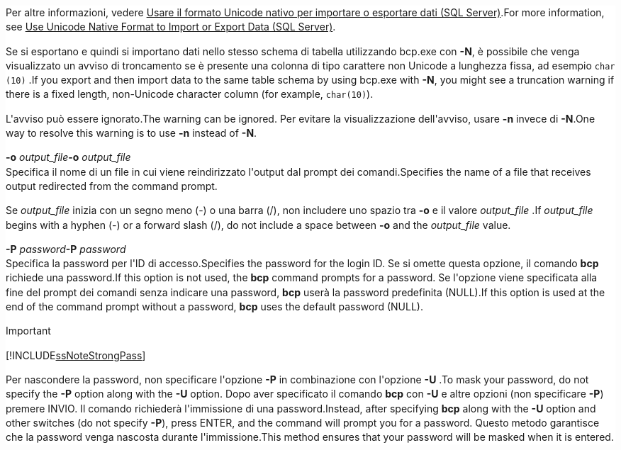  <span data-ttu-id="23056-290">Per altre informazioni, vedere [Usare il formato Unicode nativo per importare o esportare dati &#40;SQL Server&#41;](../relational-databases/import-export/use-unicode-native-format-to-import-or-export-data-sql-server.md).</span><span class="sxs-lookup"><span data-stu-id="23056-290">For more information, see [Use Unicode Native Format to Import or Export Data &#40;SQL Server&#41;](../relational-databases/import-export/use-unicode-native-format-to-import-or-export-data-sql-server.md).</span></span>  
  
 <span data-ttu-id="23056-291">Se si esportano e quindi si importano dati nello stesso schema di tabella utilizzando bcp.exe con **-N**, è possibile che venga visualizzato un avviso di troncamento se è presente una colonna di tipo carattere non Unicode a lunghezza fissa, ad esempio `char(10)` .</span><span class="sxs-lookup"><span data-stu-id="23056-291">If you export and then import data to the same table schema by using bcp.exe with **-N**, you might see a truncation warning if there is a fixed length, non-Unicode character column (for example, `char(10)`).</span></span>  
  
 <span data-ttu-id="23056-292">L'avviso può essere ignorato.</span><span class="sxs-lookup"><span data-stu-id="23056-292">The warning can be ignored.</span></span> <span data-ttu-id="23056-293">Per evitare la visualizzazione dell'avviso, usare **-n** invece di **-N**.</span><span class="sxs-lookup"><span data-stu-id="23056-293">One way to resolve this warning is to use **-n** instead of **-N**.</span></span>  
  
 <span data-ttu-id="23056-294">**-o** _output_file_</span><span class="sxs-lookup"><span data-stu-id="23056-294">**-o** _output_file_</span></span>  
 <span data-ttu-id="23056-295">Specifica il nome di un file in cui viene reindirizzato l'output dal prompt dei comandi.</span><span class="sxs-lookup"><span data-stu-id="23056-295">Specifies the name of a file that receives output redirected from the command prompt.</span></span>  
  
 <span data-ttu-id="23056-296">Se *output_file* inizia con un segno meno (-) o una barra (/), non includere uno spazio tra **-o** e il valore *output_file* .</span><span class="sxs-lookup"><span data-stu-id="23056-296">If *output_file* begins with a hyphen (-) or a forward slash (/), do not include a space between **-o** and the *output_file* value.</span></span>  
  
 <span data-ttu-id="23056-297">**-P** _password_</span><span class="sxs-lookup"><span data-stu-id="23056-297">**-P** _password_</span></span>  
 <span data-ttu-id="23056-298">Specifica la password per l'ID di accesso.</span><span class="sxs-lookup"><span data-stu-id="23056-298">Specifies the password for the login ID.</span></span> <span data-ttu-id="23056-299">Se si omette questa opzione, il comando **bcp** richiede una password.</span><span class="sxs-lookup"><span data-stu-id="23056-299">If this option is not used, the **bcp** command prompts for a password.</span></span> <span data-ttu-id="23056-300">Se l'opzione viene specificata alla fine del prompt dei comandi senza indicare una password, **bcp** userà la password predefinita (NULL).</span><span class="sxs-lookup"><span data-stu-id="23056-300">If this option is used at the end of the command prompt without a password, **bcp** uses the default password (NULL).</span></span>  
  
> [!IMPORTANT]  
>  [!INCLUDE[ssNoteStrongPass](../includes/ssnotestrongpass-md.md)]  
  
 <span data-ttu-id="23056-301">Per nascondere la password, non specificare l'opzione **-P** in combinazione con l'opzione **-U** .</span><span class="sxs-lookup"><span data-stu-id="23056-301">To mask your password, do not specify the **-P** option along with the **-U** option.</span></span> <span data-ttu-id="23056-302">Dopo aver specificato il comando **bcp** con **-U** e altre opzioni (non specificare **-P**) premere INVIO. Il comando richiederà l'immissione di una password.</span><span class="sxs-lookup"><span data-stu-id="23056-302">Instead, after specifying **bcp** along with the **-U** option and other switches (do not specify **-P**), press ENTER, and the command will prompt you for a password.</span></span> <span data-ttu-id="23056-303">Questo metodo garantisce che la password venga nascosta durante l'immissione.</span><span class="sxs-lookup"><span data-stu-id="23056-303">This method ensures that your password will be masked when it is entered.</span></span>  
  